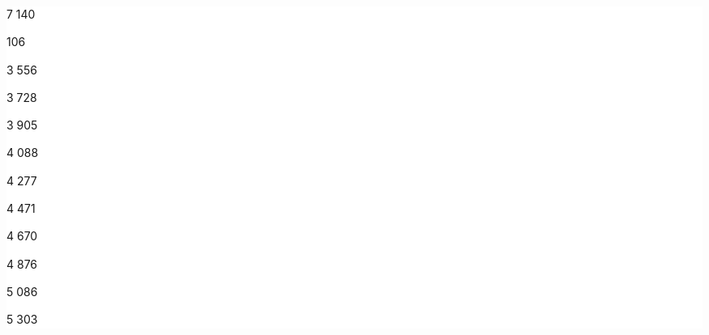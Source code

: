 </td>
      <td width="51">

7 140

</td>
    </tr>
    <tr>
      <td width="51">

106

</td>
      <td width="51">

3 556

</td>
      <td width="51">

3 728

</td>
      <td width="51">

3 905

</td>
      <td width="51">

4 088

</td>
      <td width="51">

4 277

</td>
      <td width="51">

4 471

</td>
      <td width="51">

4 670

</td>
      <td width="51">

4 876

</td>
      <td width="51">

5 086

</td>
      <td width="51">

5 303
